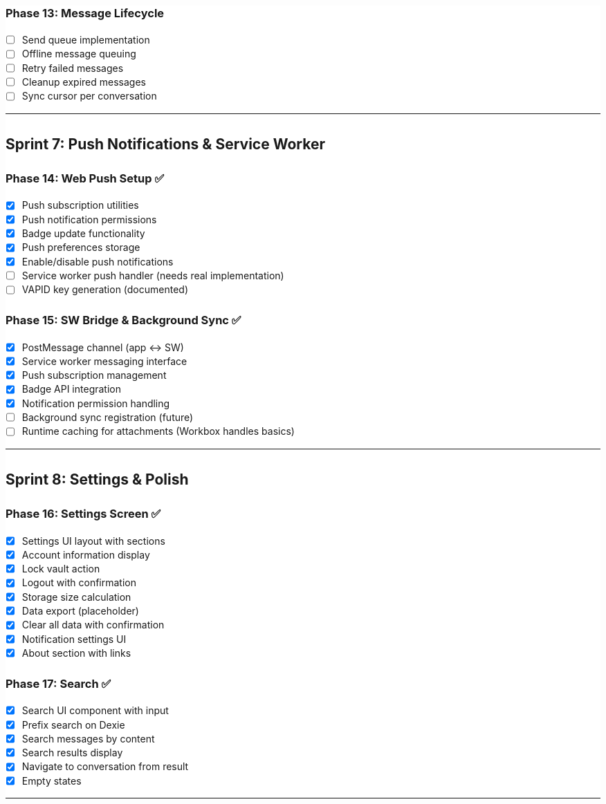 ### Phase 13: Message Lifecycle
- [ ] Send queue implementation
- [ ] Offline message queuing
- [ ] Retry failed messages
- [ ] Cleanup expired messages
- [ ] Sync cursor per conversation

---

## Sprint 7: Push Notifications & Service Worker

### Phase 14: Web Push Setup ✅
- [x] Push subscription utilities
- [x] Push notification permissions
- [x] Badge update functionality
- [x] Push preferences storage
- [x] Enable/disable push notifications
- [ ] Service worker push handler (needs real implementation)
- [ ] VAPID key generation (documented)

### Phase 15: SW Bridge & Background Sync ✅
- [x] PostMessage channel (app ↔ SW)
- [x] Service worker messaging interface
- [x] Push subscription management
- [x] Badge API integration
- [x] Notification permission handling
- [ ] Background sync registration (future)
- [ ] Runtime caching for attachments (Workbox handles basics)

---

## Sprint 8: Settings & Polish

### Phase 16: Settings Screen ✅
- [x] Settings UI layout with sections
- [x] Account information display
- [x] Lock vault action
- [x] Logout with confirmation
- [x] Storage size calculation
- [x] Data export (placeholder)
- [x] Clear all data with confirmation
- [x] Notification settings UI
- [x] About section with links

### Phase 17: Search ✅
- [x] Search UI component with input
- [x] Prefix search on Dexie
- [x] Search messages by content
- [x] Search results display
- [x] Navigate to conversation from result
- [x] Empty states

---
